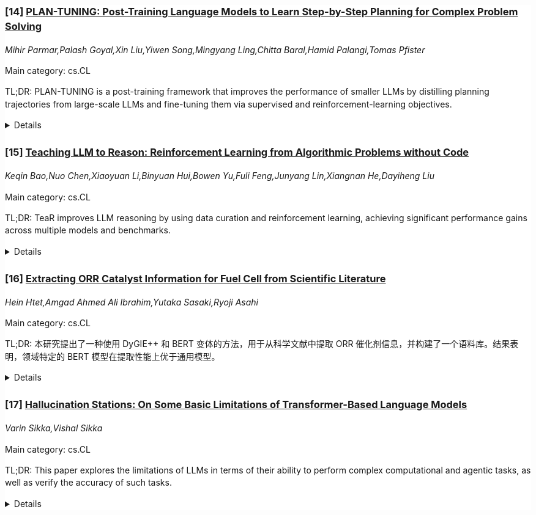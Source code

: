 
### [14] [PLAN-TUNING: Post-Training Language Models to Learn Step-by-Step Planning for Complex Problem Solving](https://arxiv.org/abs/2507.07495)
*Mihir Parmar,Palash Goyal,Xin Liu,Yiwen Song,Mingyang Ling,Chitta Baral,Hamid Palangi,Tomas Pfister*

Main category: cs.CL

TL;DR: PLAN-TUNING is a post-training framework that improves the performance of smaller LLMs by distilling planning trajectories from large-scale LLMs and fine-tuning them via supervised and reinforcement-learning objectives.


<details><summary>Details</summary></details>


### [15] [Teaching LLM to Reason: Reinforcement Learning from Algorithmic Problems without Code](https://arxiv.org/abs/2507.07498)
*Keqin Bao,Nuo Chen,Xiaoyuan Li,Binyuan Hui,Bowen Yu,Fuli Feng,Junyang Lin,Xiangnan He,Dayiheng Liu*

Main category: cs.CL

TL;DR: TeaR improves LLM reasoning by using data curation and reinforcement learning, achieving significant performance gains across multiple models and benchmarks.


<details><summary>Details</summary></details>


### [16] [Extracting ORR Catalyst Information for Fuel Cell from Scientific Literature](https://arxiv.org/abs/2507.07499)
*Hein Htet,Amgad Ahmed Ali Ibrahim,Yutaka Sasaki,Ryoji Asahi*

Main category: cs.CL

TL;DR: 本研究提出了一种使用 DyGIE++ 和 BERT 变体的方法，用于从科学文献中提取 ORR 催化剂信息，并构建了一个语料库。结果表明，领域特定的 BERT 模型在提取性能上优于通用模型。


<details><summary>Details</summary></details>


### [17] [Hallucination Stations: On Some Basic Limitations of Transformer-Based Language Models](https://arxiv.org/abs/2507.07505)
*Varin Sikka,Vishal Sikka*

Main category: cs.CL

TL;DR: This paper explores the limitations of LLMs in terms of their ability to perform complex computational and agentic tasks, as well as verify the accuracy of such tasks.


<details><summary>Details</summary></details>
